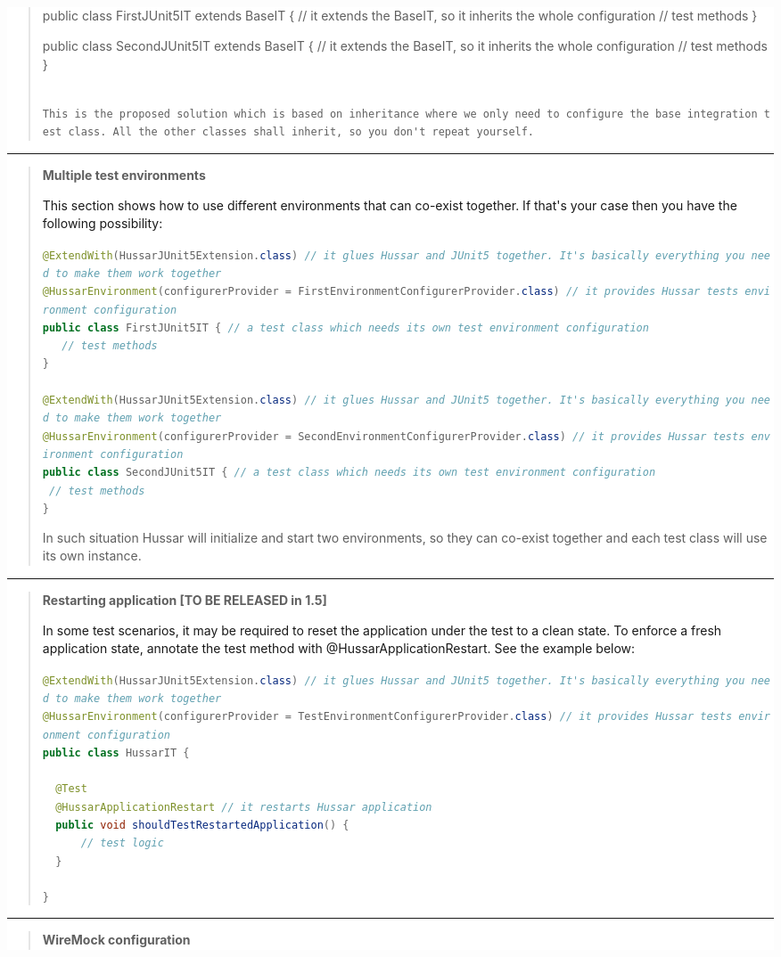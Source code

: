 >public class FirstJUnit5IT extends BaseIT { // it extends the BaseIT, so it inherits the whole configuration 
>    // test methods
>}
>
>public class SecondJUnit5IT extends BaseIT { // it extends the BaseIT, so it inherits the whole configuration
>  // test methods
>}
>```
>
> This is the proposed solution which is based on inheritance where we only need to configure the base integration test class. All the other classes shall inherit, so you don't repeat yourself.
---
> **Multiple test environments** <a id="multiple-test-environments-example"/>
>
> This section shows how to use different environments that can co-exist together. If that's your case then you have the following possibility:
>
>```java
>@ExtendWith(HussarJUnit5Extension.class) // it glues Hussar and JUnit5 together. It's basically everything you need to make them work together
>@HussarEnvironment(configurerProvider = FirstEnvironmentConfigurerProvider.class) // it provides Hussar tests environment configuration
>public class FirstJUnit5IT { // a test class which needs its own test environment configuration
>    // test methods
>}
>
>@ExtendWith(HussarJUnit5Extension.class) // it glues Hussar and JUnit5 together. It's basically everything you need to make them work together
>@HussarEnvironment(configurerProvider = SecondEnvironmentConfigurerProvider.class) // it provides Hussar tests environment configuration
>public class SecondJUnit5IT { // a test class which needs its own test environment configuration
>  // test methods
>}
>```
>
> In such situation Hussar will initialize and start two environments, so they can co-exist together and each test class will use its own instance.
---
> **Restarting application [TO BE RELEASED in 1.5]** <a id="restarting-application-example"/>
>
> In some test scenarios, it may be required to reset the application under the test to a clean state. To enforce a fresh application state, annotate the test method with @HussarApplicationRestart. See the example below:
>
>```java
>@ExtendWith(HussarJUnit5Extension.class) // it glues Hussar and JUnit5 together. It's basically everything you need to make them work together
>@HussarEnvironment(configurerProvider = TestEnvironmentConfigurerProvider.class) // it provides Hussar tests environment configuration
>public class HussarIT {
>   
>   @Test
>   @HussarApplicationRestart // it restarts Hussar application
>   public void shouldTestRestartedApplication() {
>       // test logic
>   }
>
>}
>``` 
---
> **WireMock configuration** <a id="wiremock-configuration-example"/>